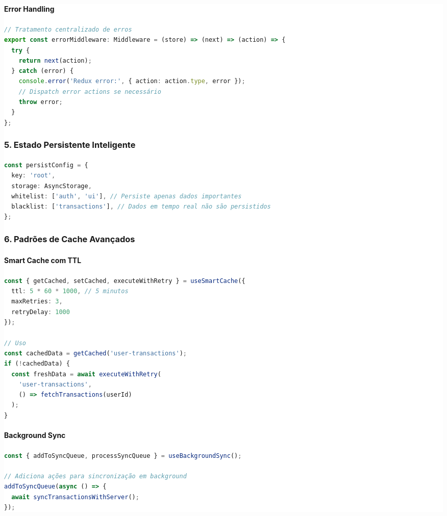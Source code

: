 #### Error Handling
```typescript
// Tratamento centralizado de erros
export const errorMiddleware: Middleware = (store) => (next) => (action) => {
  try {
    return next(action);
  } catch (error) {
    console.error('Redux error:', { action: action.type, error });
    // Dispatch error actions se necessário
    throw error;
  }
};
```

### 5. Estado Persistente Inteligente

```typescript
const persistConfig = {
  key: 'root',
  storage: AsyncStorage,
  whitelist: ['auth', 'ui'], // Persiste apenas dados importantes
  blacklist: ['transactions'], // Dados em tempo real não são persistidos
};
```

### 6. Padrões de Cache Avançados

#### Smart Cache com TTL
```typescript
const { getCached, setCached, executeWithRetry } = useSmartCache({
  ttl: 5 * 60 * 1000, // 5 minutos
  maxRetries: 3,
  retryDelay: 1000
});

// Uso
const cachedData = getCached('user-transactions');
if (!cachedData) {
  const freshData = await executeWithRetry(
    'user-transactions',
    () => fetchTransactions(userId)
  );
}
```

#### Background Sync
```typescript
const { addToSyncQueue, processSyncQueue } = useBackgroundSync();

// Adiciona ações para sincronização em background
addToSyncQueue(async () => {
  await syncTransactionsWithServer();
});
```
